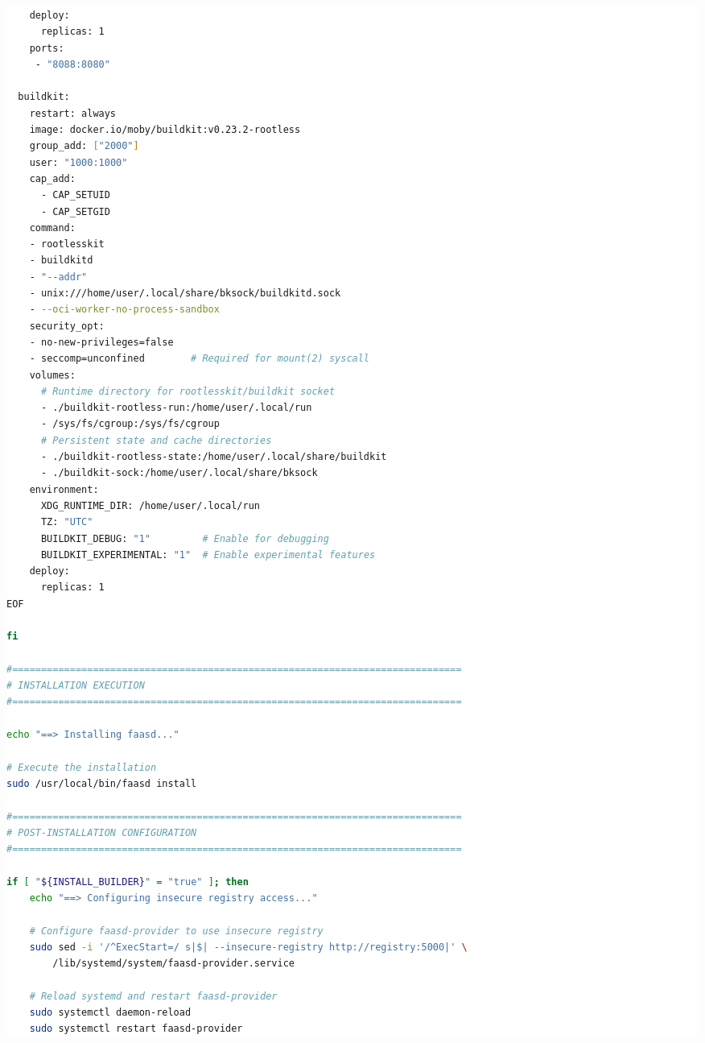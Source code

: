 ```bash
    deploy:
      replicas: 1
    ports:
     - "8088:8080"

  buildkit:
    restart: always
    image: docker.io/moby/buildkit:v0.23.2-rootless
    group_add: ["2000"]
    user: "1000:1000"
    cap_add:
      - CAP_SETUID
      - CAP_SETGID
    command:
    - rootlesskit
    - buildkitd
    - "--addr"
    - unix:///home/user/.local/share/bksock/buildkitd.sock
    - --oci-worker-no-process-sandbox
    security_opt:
    - no-new-privileges=false
    - seccomp=unconfined        # Required for mount(2) syscall
    volumes:
      # Runtime directory for rootlesskit/buildkit socket
      - ./buildkit-rootless-run:/home/user/.local/run
      - /sys/fs/cgroup:/sys/fs/cgroup
      # Persistent state and cache directories
      - ./buildkit-rootless-state:/home/user/.local/share/buildkit
      - ./buildkit-sock:/home/user/.local/share/bksock
    environment:
      XDG_RUNTIME_DIR: /home/user/.local/run
      TZ: "UTC"
      BUILDKIT_DEBUG: "1"         # Enable for debugging
      BUILDKIT_EXPERIMENTAL: "1"  # Enable experimental features
    deploy:
      replicas: 1
EOF

fi

#==============================================================================
# INSTALLATION EXECUTION
#==============================================================================

echo "==> Installing faasd..."

# Execute the installation
sudo /usr/local/bin/faasd install

#==============================================================================
# POST-INSTALLATION CONFIGURATION
#==============================================================================

if [ "${INSTALL_BUILDER}" = "true" ]; then
    echo "==> Configuring insecure registry access..."

    # Configure faasd-provider to use insecure registry
    sudo sed -i '/^ExecStart=/ s|$| --insecure-registry http://registry:5000|' \
        /lib/systemd/system/faasd-provider.service

    # Reload systemd and restart faasd-provider
    sudo systemctl daemon-reload
    sudo systemctl restart faasd-provider
```